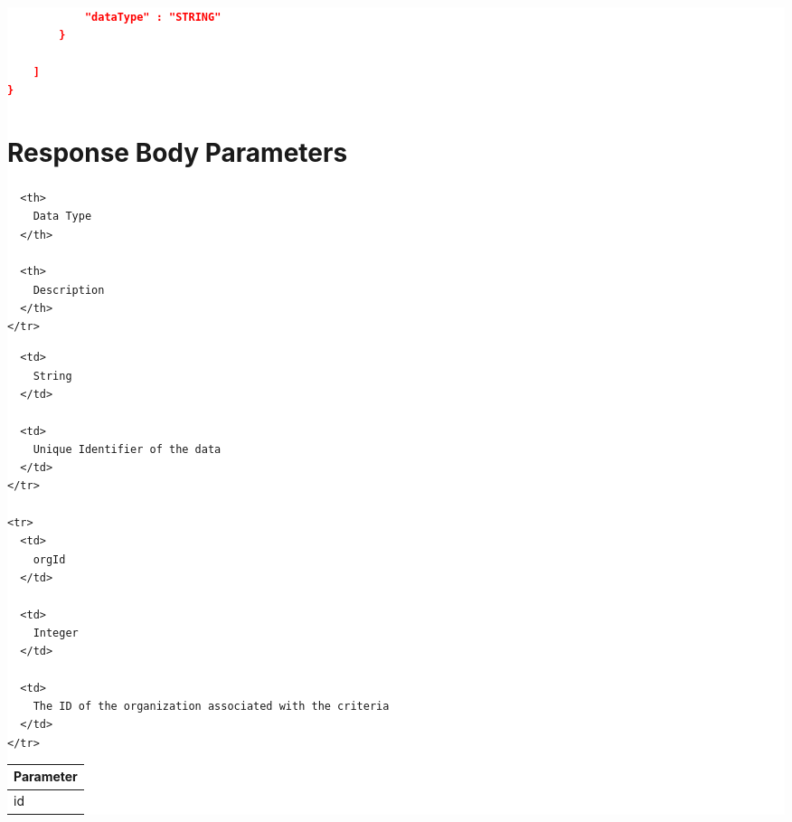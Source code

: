 ```json Transaction
			"dataType" : "STRING"
		}

	]
}
```

# Response Body Parameters

<Table align={["left","left","left"]}>
  <thead>
    <tr>
      <th>
        Parameter
      </th>

      <th>
        Data Type
      </th>

      <th>
        Description
      </th>
    </tr>
  </thead>

  <tbody>
    <tr>
      <td>
        id
      </td>

      <td>
        String
      </td>

      <td>
        Unique Identifier of the data
      </td>
    </tr>

    <tr>
      <td>
        orgId
      </td>

      <td>
        Integer
      </td>

      <td>
        The ID of the organization associated with the criteria
      </td>
    </tr>
